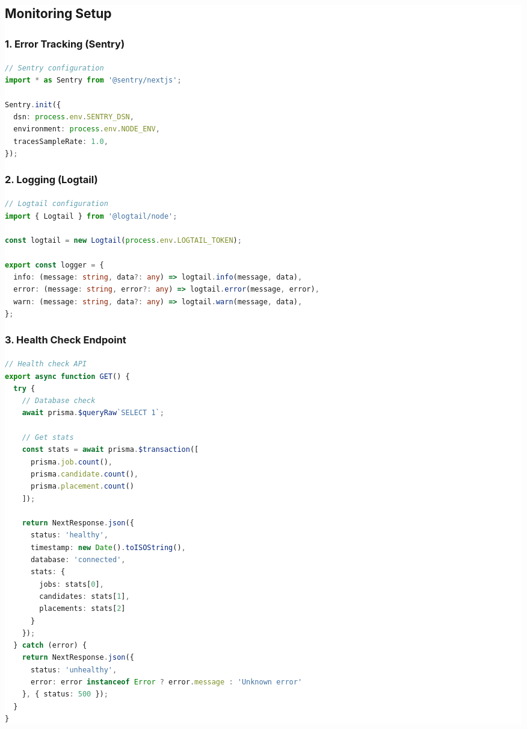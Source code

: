 ## Monitoring Setup

### 1. Error Tracking (Sentry)
```typescript
// Sentry configuration
import * as Sentry from '@sentry/nextjs';

Sentry.init({
  dsn: process.env.SENTRY_DSN,
  environment: process.env.NODE_ENV,
  tracesSampleRate: 1.0,
});
```

### 2. Logging (Logtail)
```typescript
// Logtail configuration
import { Logtail } from '@logtail/node';

const logtail = new Logtail(process.env.LOGTAIL_TOKEN);

export const logger = {
  info: (message: string, data?: any) => logtail.info(message, data),
  error: (message: string, error?: any) => logtail.error(message, error),
  warn: (message: string, data?: any) => logtail.warn(message, data),
};
```

### 3. Health Check Endpoint
```typescript
// Health check API
export async function GET() {
  try {
    // Database check
    await prisma.$queryRaw`SELECT 1`;
    
    // Get stats
    const stats = await prisma.$transaction([
      prisma.job.count(),
      prisma.candidate.count(),
      prisma.placement.count()
    ]);
    
    return NextResponse.json({
      status: 'healthy',
      timestamp: new Date().toISOString(),
      database: 'connected',
      stats: {
        jobs: stats[0],
        candidates: stats[1],
        placements: stats[2]
      }
    });
  } catch (error) {
    return NextResponse.json({
      status: 'unhealthy',
      error: error instanceof Error ? error.message : 'Unknown error'
    }, { status: 500 });
  }
}
```
